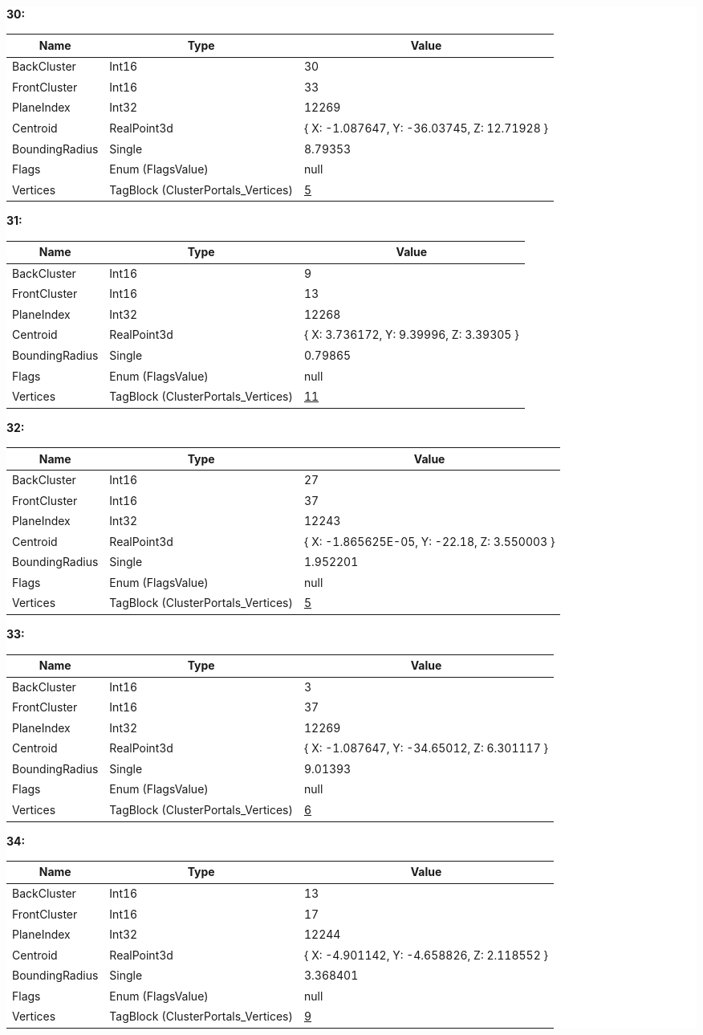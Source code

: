 
**30:**

Name	| Type	| Value
---	|---	|---	|
BackCluster	|Int16	|30
FrontCluster	|Int16	|33
PlaneIndex	|Int32	|12269
Centroid	|RealPoint3d	|{ X: -1.087647, Y: -36.03745, Z: 12.71928 }
BoundingRadius	|Single	|8.79353
Flags	|Enum (FlagsValue)	|null
Vertices	|TagBlock (ClusterPortals_Vertices)	|[5](#clusterportals_vertices)


**31:**

Name	| Type	| Value
---	|---	|---	|
BackCluster	|Int16	|9
FrontCluster	|Int16	|13
PlaneIndex	|Int32	|12268
Centroid	|RealPoint3d	|{ X: 3.736172, Y: 9.39996, Z: 3.39305 }
BoundingRadius	|Single	|0.79865
Flags	|Enum (FlagsValue)	|null
Vertices	|TagBlock (ClusterPortals_Vertices)	|[11](#clusterportals_vertices)


**32:**

Name	| Type	| Value
---	|---	|---	|
BackCluster	|Int16	|27
FrontCluster	|Int16	|37
PlaneIndex	|Int32	|12243
Centroid	|RealPoint3d	|{ X: -1.865625E-05, Y: -22.18, Z: 3.550003 }
BoundingRadius	|Single	|1.952201
Flags	|Enum (FlagsValue)	|null
Vertices	|TagBlock (ClusterPortals_Vertices)	|[5](#clusterportals_vertices)


**33:**

Name	| Type	| Value
---	|---	|---	|
BackCluster	|Int16	|3
FrontCluster	|Int16	|37
PlaneIndex	|Int32	|12269
Centroid	|RealPoint3d	|{ X: -1.087647, Y: -34.65012, Z: 6.301117 }
BoundingRadius	|Single	|9.01393
Flags	|Enum (FlagsValue)	|null
Vertices	|TagBlock (ClusterPortals_Vertices)	|[6](#clusterportals_vertices)


**34:**

Name	| Type	| Value
---	|---	|---	|
BackCluster	|Int16	|13
FrontCluster	|Int16	|17
PlaneIndex	|Int32	|12244
Centroid	|RealPoint3d	|{ X: -4.901142, Y: -4.658826, Z: 2.118552 }
BoundingRadius	|Single	|3.368401
Flags	|Enum (FlagsValue)	|null
Vertices	|TagBlock (ClusterPortals_Vertices)	|[9](#clusterportals_vertices)
